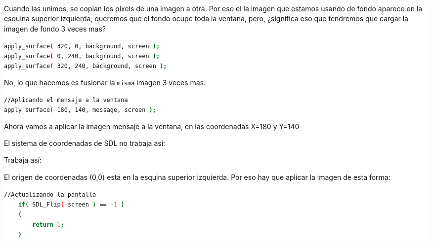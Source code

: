 <figure>
    <amp-img sizes="(min-width: 320px) 320px, 100vw"  on="tap:lightbox1" role="button" tabindex="0" layout="responsive"  height="240" width="320" src="https://lh5.ggpht.com/_IlK2pNFFgGM/TT6Hlu7YxVI/AAAAAAAAARA/CzNfc3D0kso/background.jpg"></amp-img>
</figure>

Cuando las unimos, se copian los píxels de una imagen a otra. Por eso el la imagen que estamos usando de fondo aparece en la esquina superior izquierda, queremos que el fondo ocupe toda la ventana, pero, ¿significa eso que tendremos que cargar la imagen de fondo 3 veces mas?

```bash
apply_surface( 320, 0, background, screen );
apply_surface( 0, 240, background, screen );
apply_surface( 320, 240, background, screen );
```

No, lo que hacemos es fusionar la `misma` imagen 3 veces mas.

```bash
//Aplicando el mensaje a la ventana
apply_surface( 180, 140, message, screen );
```

Ahora vamos a aplicar la imagen mensaje a la ventana, en las coordenadas X=180 y Y=140

El sistema de coordenadas de SDL no trabaja así:

<figure>
    <amp-img sizes="(min-width: 320px) 320px, 100vw"  on="tap:lightbox1" role="button" tabindex="0" layout="responsive"  height="240" width="320" src="https://lh6.ggpht.com/_IlK2pNFFgGM/TT6HmFPv1EI/AAAAAAAAARI/ta-NTaunvQU/cartesian.jpg"></amp-img>
</figure>


Trabaja así:

<figure>
    <amp-img sizes="(min-width: 320px) 320px, 100vw"  on="tap:lightbox1" role="button" tabindex="0" layout="responsive"  height="240" width="320" src="https://lh6.ggpht.com/_IlK2pNFFgGM/TT6HmnGdBpI/AAAAAAAAARQ/QWA0K9-uB_A/sdlcoord.jpg"></amp-img>
</figure>


El origen de coordenadas (0,0) está en la esquina superior izquierda. Por eso hay que aplicar la imagen de esta forma:

<figure>
    <amp-img sizes="(min-width: 320px) 320px, 100vw"  on="tap:lightbox1" role="button" tabindex="0" layout="responsive"  height="240" width="320" src="https://lh4.ggpht.com/_IlK2pNFFgGM/TT6HmRzk0tI/AAAAAAAAARM/UoHjJY_0jxE/coorddemo.jpg"></amp-img>
</figure>

```bash
//Actualizando la pantalla
    if( SDL_Flip( screen ) == -1 )
    {
        return 1;
    }
```
